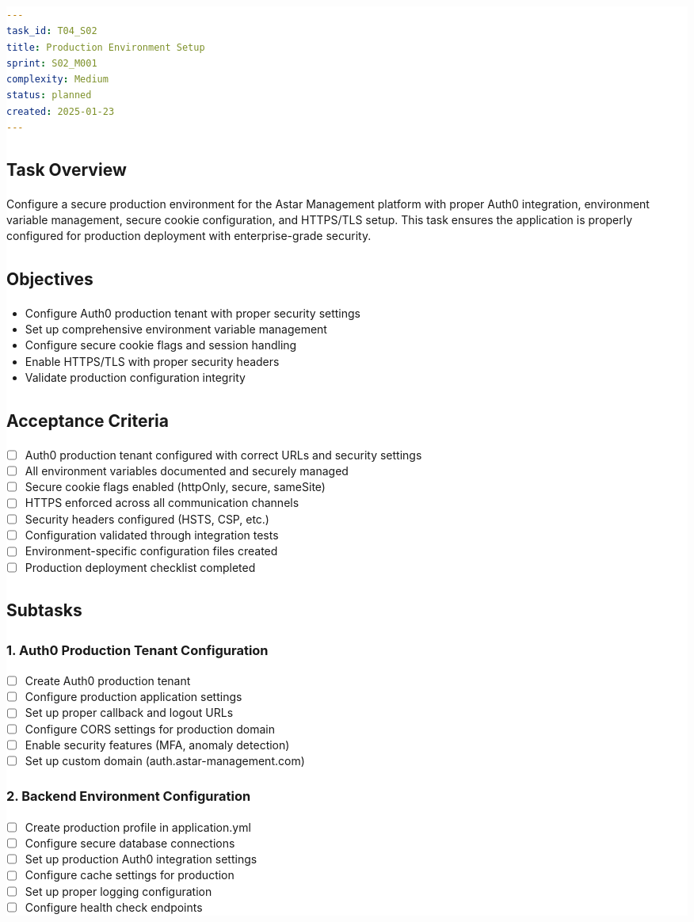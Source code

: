 ```yaml
---
task_id: T04_S02
title: Production Environment Setup
sprint: S02_M001
complexity: Medium
status: planned
created: 2025-01-23
---
```


## Task Overview

Configure a secure production environment for the Astar Management platform with proper Auth0 integration, environment variable management, secure cookie configuration, and HTTPS/TLS setup. This task ensures the application is properly configured for production deployment with enterprise-grade security.

## Objectives

- Configure Auth0 production tenant with proper security settings
- Set up comprehensive environment variable management
- Configure secure cookie flags and session handling
- Enable HTTPS/TLS with proper security headers
- Validate production configuration integrity

## Acceptance Criteria

- [ ] Auth0 production tenant configured with correct URLs and security settings
- [ ] All environment variables documented and securely managed
- [ ] Secure cookie flags enabled (httpOnly, secure, sameSite)
- [ ] HTTPS enforced across all communication channels
- [ ] Security headers configured (HSTS, CSP, etc.)
- [ ] Configuration validated through integration tests
- [ ] Environment-specific configuration files created
- [ ] Production deployment checklist completed

## Subtasks

### 1. Auth0 Production Tenant Configuration
- [ ] Create Auth0 production tenant
- [ ] Configure production application settings
- [ ] Set up proper callback and logout URLs
- [ ] Configure CORS settings for production domain
- [ ] Enable security features (MFA, anomaly detection)
- [ ] Set up custom domain (auth.astar-management.com)

### 2. Backend Environment Configuration
- [ ] Create production profile in application.yml
- [ ] Configure secure database connections
- [ ] Set up production Auth0 integration settings
- [ ] Configure cache settings for production
- [ ] Set up proper logging configuration
- [ ] Configure health check endpoints

